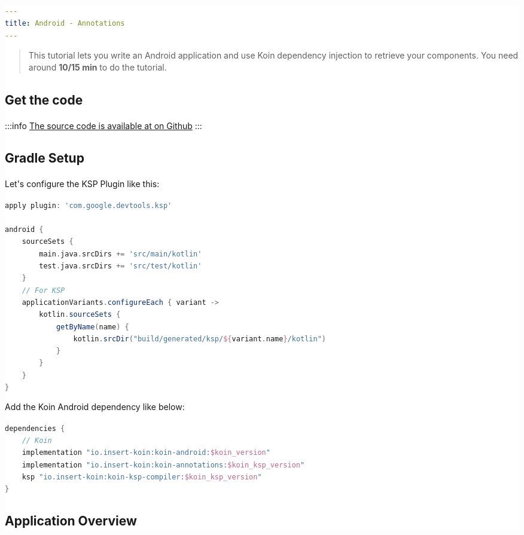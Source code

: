 ```yaml
---
title: Android - Annotations
---
```


> This tutorial lets you write an Android application and use Koin dependency injection to retrieve your components.
> You need around __10/15 min__ to do the tutorial.

## Get the code

:::info
[The source code is available at on Github](https://github.com/InsertKoinIO/koin-getting-started/tree/main/android)
:::

## Gradle Setup

Let's configure the KSP Plugin like this:

```groovy
apply plugin: 'com.google.devtools.ksp'

android {
    sourceSets {
        main.java.srcDirs += 'src/main/kotlin'
        test.java.srcDirs += 'src/test/kotlin'
    }
    // For KSP
    applicationVariants.configureEach { variant ->
        kotlin.sourceSets {
            getByName(name) {
                kotlin.srcDir("build/generated/ksp/${variant.name}/kotlin")
            }
        }
    }
}
```

Add the Koin Android dependency like below:

```groovy
dependencies {
    // Koin
    implementation "io.insert-koin:koin-android:$koin_version"
    implementation "io.insert-koin:koin-annotations:$koin_ksp_version"
    ksp "io.insert-koin:koin-ksp-compiler:$koin_ksp_version"
}
```



## Application Overview
